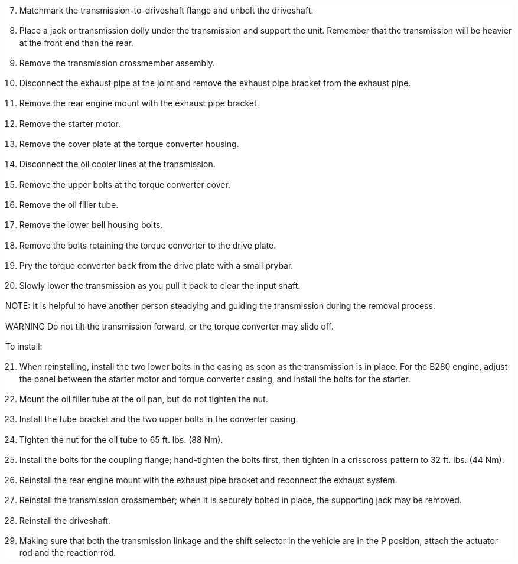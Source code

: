 7. Matchmark the transmission-to-driveshaft flange and unbolt the driveshaft.

8. Place a jack or transmission dolly under the transmission and support the
   unit. Remember that the transmission will be heavier at the front end than
   the rear.

9. Remove the transmission crossmember assembly.

10. Disconnect the exhaust pipe at the joint and remove the exhaust pipe bracket
    from the exhaust pipe.

11. Remove the rear engine mount with the exhaust pipe bracket.

12. Remove the starter motor.

13. Remove the cover plate at the torque converter housing.

14. Disconnect the oil cooler lines at the transmission.

15. Remove the upper bolts at the torque converter cover.

16. Remove the oil filler tube.

17. Remove the lower bell housing bolts.

18. Remove the bolts retaining the torque converter to the drive plate.

19. Pry the torque converter back from the drive plate with a small prybar.

20. Slowly lower the transmission as you pull it back to clear the input shaft.

NOTE: It is helpful to have another person steadying and guiding the
transmission during the removal process.

WARNING Do not tilt the transmission forward, or the torque converter may slide
off.

To install:

21. When reinstalling, install the two lower bolts in the casing as soon as the
    transmission is in place. For the B280 engine, adjust the panel between the
    starter motor and torque converter casing, and install the bolts for the
    starter.

22. Mount the oil filler tube at the oil pan, but do not tighten the nut.

23. Install the tube bracket and the two upper bolts in the converter casing.

24. Tighten the nut for the oil tube to 65 ft. lbs. (88 Nm).

25. Install the bolts for the coupling flange; hand-tighten the bolts first,
    then tighten in a crisscross pattern to 32 ft. lbs. (44 Nm).

26. Reinstall the rear engine mount with the exhaust pipe bracket and reconnect
    the exhaust system.

27. Reinstall the transmission crossmember; when it is securely bolted in place,
    the supporting jack may be removed.

28. Reinstall the driveshaft.

29. Making sure that both the transmission linkage and the shift selector in the
    vehicle are in the P position, attach the actuator rod and the reaction rod.
